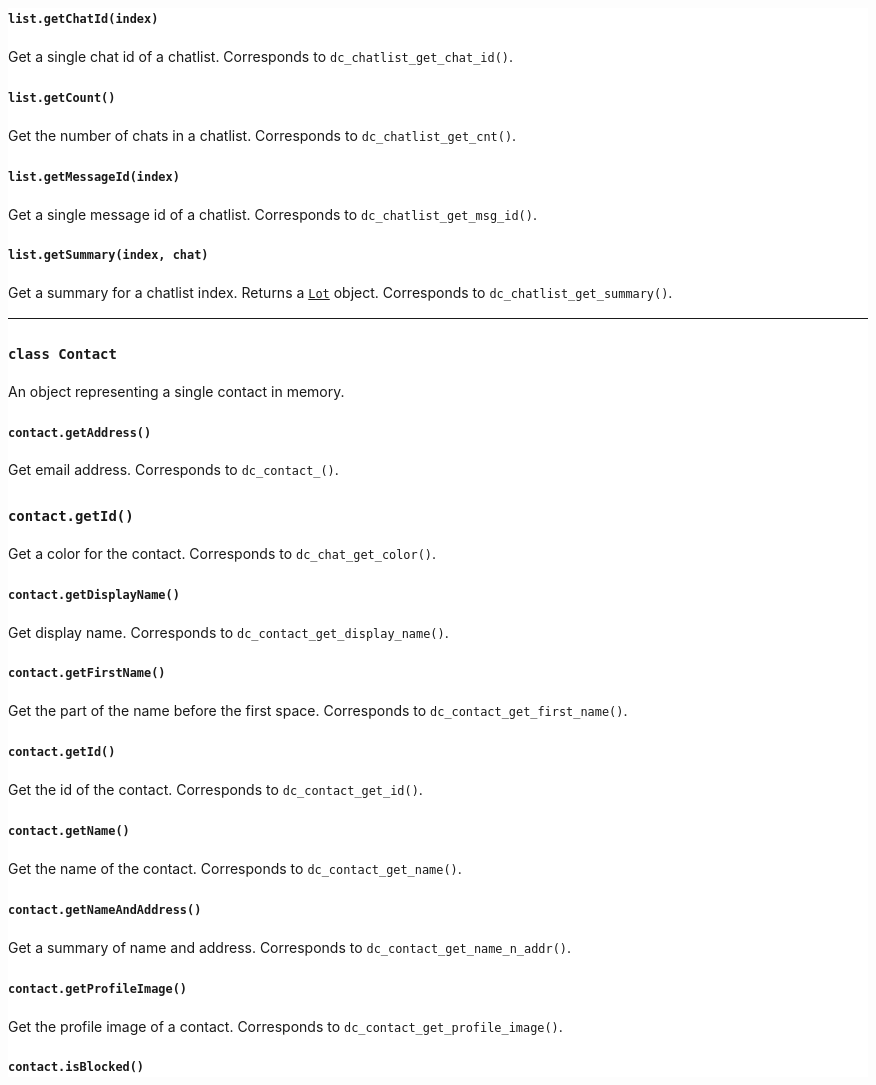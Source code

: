 #### `list.getChatId(index)`

Get a single chat id of a chatlist. Corresponds to `dc_chatlist_get_chat_id()`.

#### `list.getCount()`

Get the number of chats in a chatlist. Corresponds to `dc_chatlist_get_cnt()`.

#### `list.getMessageId(index)`

Get a single message id of a chatlist. Corresponds to `dc_chatlist_get_msg_id()`.

#### `list.getSummary(index, chat)`

Get a summary for a chatlist index. Returns a <a href="#class_lot">`Lot`</a> object. Corresponds to `dc_chatlist_get_summary()`.

* * *

<a name="class_contact"></a>

### `class Contact`

An object representing a single contact in memory.

#### `contact.getAddress()`

Get email address. Corresponds to `dc_contact_()`.

### `contact.getId()`

Get a color for the contact. Corresponds to `dc_chat_get_color()`.

#### `contact.getDisplayName()`

Get display name. Corresponds to `dc_contact_get_display_name()`.

#### `contact.getFirstName()`

Get the part of the name before the first space. Corresponds to `dc_contact_get_first_name()`.

#### `contact.getId()`

Get the id of the contact. Corresponds to `dc_contact_get_id()`.

#### `contact.getName()`

Get the name of the contact. Corresponds to `dc_contact_get_name()`.

#### `contact.getNameAndAddress()`

Get a summary of name and address. Corresponds to `dc_contact_get_name_n_addr()`.

#### `contact.getProfileImage()`

Get the profile image of a contact. Corresponds to `dc_contact_get_profile_image()`.

#### `contact.isBlocked()`
